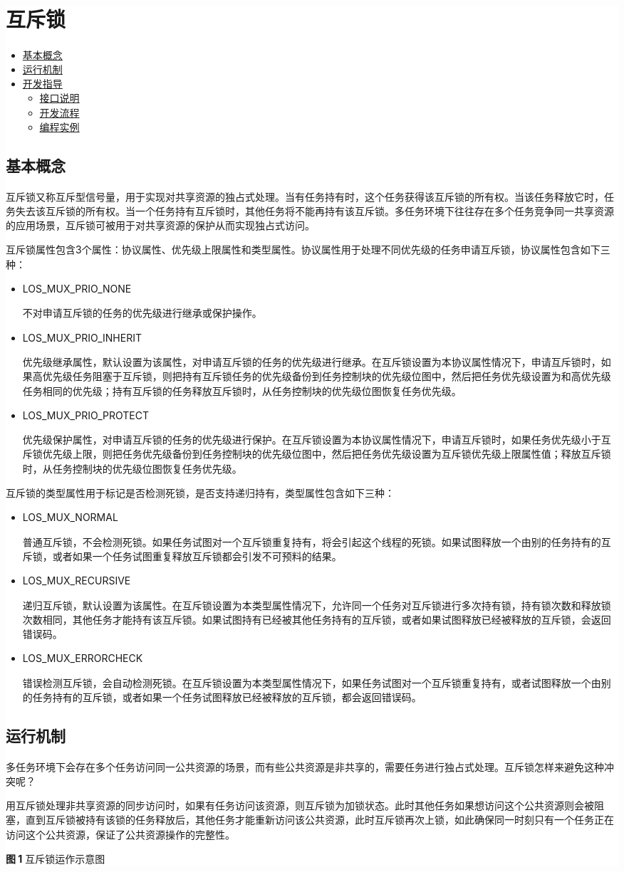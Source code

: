 # 互斥锁<a name="ZH-CN_TOPIC_0000001078912734"></a>

-   [基本概念](#section85865329185)
-   [运行机制](#section8547454201819)
-   [开发指导](#section2038861117194)
    -   [接口说明](#section11168318131917)
    -   [开发流程](#section4201191122116)
    -   [编程实例](#section10679328202117)


## 基本概念<a name="section85865329185"></a>

互斥锁又称互斥型信号量，用于实现对共享资源的独占式处理。当有任务持有时，这个任务获得该互斥锁的所有权。当该任务释放它时，任务失去该互斥锁的所有权。当一个任务持有互斥锁时，其他任务将不能再持有该互斥锁。多任务环境下往往存在多个任务竞争同一共享资源的应用场景，互斥锁可被用于对共享资源的保护从而实现独占式访问。

互斥锁属性包含3个属性：协议属性、优先级上限属性和类型属性。协议属性用于处理不同优先级的任务申请互斥锁，协议属性包含如下三种：

-   LOS\_MUX\_PRIO\_NONE

    不对申请互斥锁的任务的优先级进行继承或保护操作。

-   LOS\_MUX\_PRIO\_INHERIT

    优先级继承属性，默认设置为该属性，对申请互斥锁的任务的优先级进行继承。在互斥锁设置为本协议属性情况下，申请互斥锁时，如果高优先级任务阻塞于互斥锁，则把持有互斥锁任务的优先级备份到任务控制块的优先级位图中，然后把任务优先级设置为和高优先级任务相同的优先级；持有互斥锁的任务释放互斥锁时，从任务控制块的优先级位图恢复任务优先级。

-   LOS\_MUX\_PRIO\_PROTECT

    优先级保护属性，对申请互斥锁的任务的优先级进行保护。在互斥锁设置为本协议属性情况下，申请互斥锁时，如果任务优先级小于互斥锁优先级上限，则把任务优先级备份到任务控制块的优先级位图中，然后把任务优先级设置为互斥锁优先级上限属性值；释放互斥锁时，从任务控制块的优先级位图恢复任务优先级。


互斥锁的类型属性用于标记是否检测死锁，是否支持递归持有，类型属性包含如下三种：

-   LOS\_MUX\_NORMAL

    普通互斥锁，不会检测死锁。如果任务试图对一个互斥锁重复持有，将会引起这个线程的死锁。如果试图释放一个由别的任务持有的互斥锁，或者如果一个任务试图重复释放互斥锁都会引发不可预料的结果。

-   LOS\_MUX\_RECURSIVE

    递归互斥锁，默认设置为该属性。在互斥锁设置为本类型属性情况下，允许同一个任务对互斥锁进行多次持有锁，持有锁次数和释放锁次数相同，其他任务才能持有该互斥锁。如果试图持有已经被其他任务持有的互斥锁，或者如果试图释放已经被释放的互斥锁，会返回错误码。

-   LOS\_MUX\_ERRORCHECK

    错误检测互斥锁，会自动检测死锁。在互斥锁设置为本类型属性情况下，如果任务试图对一个互斥锁重复持有，或者试图释放一个由别的任务持有的互斥锁，或者如果一个任务试图释放已经被释放的互斥锁，都会返回错误码。


## 运行机制<a name="section8547454201819"></a>

多任务环境下会存在多个任务访问同一公共资源的场景，而有些公共资源是非共享的，需要任务进行独占式处理。互斥锁怎样来避免这种冲突呢？

用互斥锁处理非共享资源的同步访问时，如果有任务访问该资源，则互斥锁为加锁状态。此时其他任务如果想访问这个公共资源则会被阻塞，直到互斥锁被持有该锁的任务释放后，其他任务才能重新访问该公共资源，此时互斥锁再次上锁，如此确保同一时刻只有一个任务正在访问这个公共资源，保证了公共资源操作的完整性。

**图 1**  互斥锁运作示意图<a name="fig16821181173811"></a>  